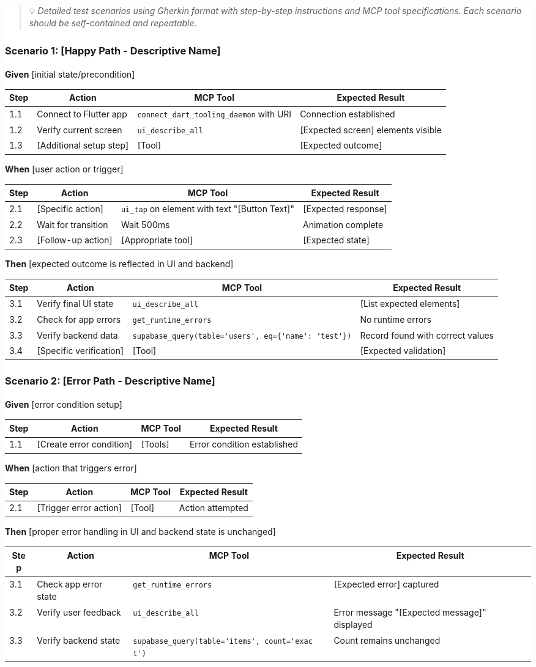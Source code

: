 > 💡 *Detailed test scenarios using Gherkin format with step-by-step instructions and MCP tool specifications. Each scenario should be self-contained and repeatable.*

### Scenario 1: [Happy Path - Descriptive Name]

**Given** [initial state/precondition]

| Step | Action                  | MCP Tool                               | Expected Result                    |
|------|-------------------------|----------------------------------------|------------------------------------|
| 1.1  | Connect to Flutter app  | `connect_dart_tooling_daemon` with URI | Connection established             |
| 1.2  | Verify current screen   | `ui_describe_all`                      | [Expected screen] elements visible |
| 1.3  | [Additional setup step] | [Tool]                                 | [Expected outcome]                 |

**When** [user action or trigger]

| Step | Action              | MCP Tool                                      | Expected Result     |
|------|---------------------|-----------------------------------------------|---------------------|
| 2.1  | [Specific action]   | `ui_tap` on element with text "[Button Text]" | [Expected response] |
| 2.2  | Wait for transition | Wait 500ms                                    | Animation complete  |
| 2.3  | [Follow-up action]  | [Appropriate tool]                            | [Expected state]    |

**Then** [expected outcome is reflected in UI and backend]

| Step | Action                  | MCP Tool                                                         | Expected Result                      |
|------|-------------------------|------------------------------------------------------------------|--------------------------------------|
| 3.1  | Verify final UI state   | `ui_describe_all`                                                | [List expected elements]             |
| 3.2  | Check for app errors    | `get_runtime_errors`                                             | No runtime errors                    |
| 3.3  | Verify backend data     | `supabase_query(table='users', eq={'name': 'test'})`             | Record found with correct values     |
| 3.4  | [Specific verification] | [Tool]                                                           | [Expected validation]                |

### Scenario 2: [Error Path - Descriptive Name]

**Given** [error condition setup]

| Step | Action                   | MCP Tool | Expected Result             |
|------|--------------------------|----------|-----------------------------|
| 1.1  | [Create error condition] | [Tools]  | Error condition established |

**When** [action that triggers error]

| Step | Action                 | MCP Tool | Expected Result  |
|------|------------------------|----------|------------------|
| 2.1  | [Trigger error action] | [Tool]   | Action attempted |

**Then** [proper error handling in UI and backend state is unchanged]

| Step | Action                  | MCP Tool                                     | Expected Result                              |
|------|-------------------------|----------------------------------------------|----------------------------------------------|
| 3.1  | Check app error state   | `get_runtime_errors`                         | [Expected error] captured                    |
| 3.2  | Verify user feedback    | `ui_describe_all`                            | Error message "[Expected message]" displayed |
| 3.3  | Verify backend state    | `supabase_query(table='items', count='exact')` | Count remains unchanged                      |
